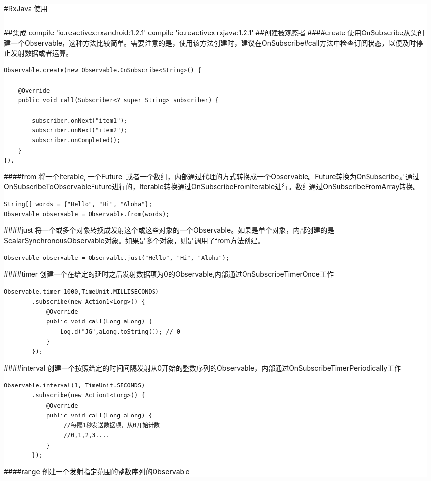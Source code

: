 #RxJava  使用
***
##集成
    compile 'io.reactivex:rxandroid:1.2.1'
    compile 'io.reactivex:rxjava:1.2.1'
##创建被观察者
####create
 使用OnSubscribe从头创建一个Observable，这种方法比较简单。需要注意的是，使用该方法创建时，建议在OnSubscribe#call方法中检查订阅状态，以便及时停止发射数据或者运算。
 
    Observable.create(new Observable.OnSubscribe<String>() {

        @Override
        public void call(Subscriber<? super String> subscriber) {

            subscriber.onNext("item1");
            subscriber.onNext("item2");
            subscriber.onCompleted();
        }
    });
####from
将一个Iterable, 一个Future, 或者一个数组，内部通过代理的方式转换成一个Observable。Future转换为OnSubscribe是通过OnSubscribeToObservableFuture进行的，Iterable转换通过OnSubscribeFromIterable进行。数组通过OnSubscribeFromArray转换。

	String[] words = {"Hello", "Hi", "Aloha"};
	Observable observable = Observable.from(words);
####just
将一个或多个对象转换成发射这个或这些对象的一个Observable。如果是单个对象，内部创建的是ScalarSynchronousObservable对象。如果是多个对象，则是调用了from方法创建。

	Observable observable = Observable.just("Hello", "Hi", "Aloha");
####timer
创建一个在给定的延时之后发射数据项为0的Observable<Long>,内部通过OnSubscribeTimerOnce工作

	Observable.timer(1000,TimeUnit.MILLISECONDS)
            .subscribe(new Action1<Long>() {
                @Override
                public void call(Long aLong) {
                    Log.d("JG",aLong.toString()); // 0
                }
            });
####interval
创建一个按照给定的时间间隔发射从0开始的整数序列的Observable<Long>，内部通过OnSubscribeTimerPeriodically工作

	Observable.interval(1, TimeUnit.SECONDS)
            .subscribe(new Action1<Long>() {
                @Override
                public void call(Long aLong) {
                     //每隔1秒发送数据项，从0开始计数
                     //0,1,2,3....
                }
            });
####range
创建一个发射指定范围的整数序列的Observable<Integer>
